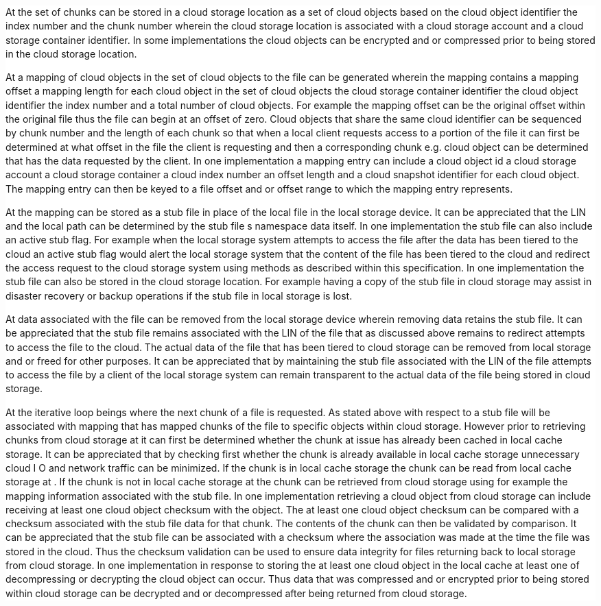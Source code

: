 At the set of chunks can be stored in a cloud storage location as a set of cloud objects based on the cloud object identifier the index number and the chunk number wherein the cloud storage location is associated with a cloud storage account and a cloud storage container identifier. In some implementations the cloud objects can be encrypted and or compressed prior to being stored in the cloud storage location.

At a mapping of cloud objects in the set of cloud objects to the file can be generated wherein the mapping contains a mapping offset a mapping length for each cloud object in the set of cloud objects the cloud storage container identifier the cloud object identifier the index number and a total number of cloud objects. For example the mapping offset can be the original offset within the original file thus the file can begin at an offset of zero. Cloud objects that share the same cloud identifier can be sequenced by chunk number and the length of each chunk so that when a local client requests access to a portion of the file it can first be determined at what offset in the file the client is requesting and then a corresponding chunk e.g. cloud object can be determined that has the data requested by the client. In one implementation a mapping entry can include a cloud object id a cloud storage account a cloud storage container a cloud index number an offset length and a cloud snapshot identifier for each cloud object. The mapping entry can then be keyed to a file offset and or offset range to which the mapping entry represents.

At the mapping can be stored as a stub file in place of the local file in the local storage device. It can be appreciated that the LIN and the local path can be determined by the stub file s namespace data itself. In one implementation the stub file can also include an active stub flag. For example when the local storage system attempts to access the file after the data has been tiered to the cloud an active stub flag would alert the local storage system that the content of the file has been tiered to the cloud and redirect the access request to the cloud storage system using methods as described within this specification. In one implementation the stub file can also be stored in the cloud storage location. For example having a copy of the stub file in cloud storage may assist in disaster recovery or backup operations if the stub file in local storage is lost.

At data associated with the file can be removed from the local storage device wherein removing data retains the stub file. It can be appreciated that the stub file remains associated with the LIN of the file that as discussed above remains to redirect attempts to access the file to the cloud. The actual data of the file that has been tiered to cloud storage can be removed from local storage and or freed for other purposes. It can be appreciated that by maintaining the stub file associated with the LIN of the file attempts to access the file by a client of the local storage system can remain transparent to the actual data of the file being stored in cloud storage.

At the iterative loop beings where the next chunk of a file is requested. As stated above with respect to a stub file will be associated with mapping that has mapped chunks of the file to specific objects within cloud storage. However prior to retrieving chunks from cloud storage at it can first be determined whether the chunk at issue has already been cached in local cache storage. It can be appreciated that by checking first whether the chunk is already available in local cache storage unnecessary cloud I O and network traffic can be minimized. If the chunk is in local cache storage the chunk can be read from local cache storage at . If the chunk is not in local cache storage at the chunk can be retrieved from cloud storage using for example the mapping information associated with the stub file. In one implementation retrieving a cloud object from cloud storage can include receiving at least one cloud object checksum with the object. The at least one cloud object checksum can be compared with a checksum associated with the stub file data for that chunk. The contents of the chunk can then be validated by comparison. It can be appreciated that the stub file can be associated with a checksum where the association was made at the time the file was stored in the cloud. Thus the checksum validation can be used to ensure data integrity for files returning back to local storage from cloud storage. In one implementation in response to storing the at least one cloud object in the local cache at least one of decompressing or decrypting the cloud object can occur. Thus data that was compressed and or encrypted prior to being stored within cloud storage can be decrypted and or decompressed after being returned from cloud storage.
